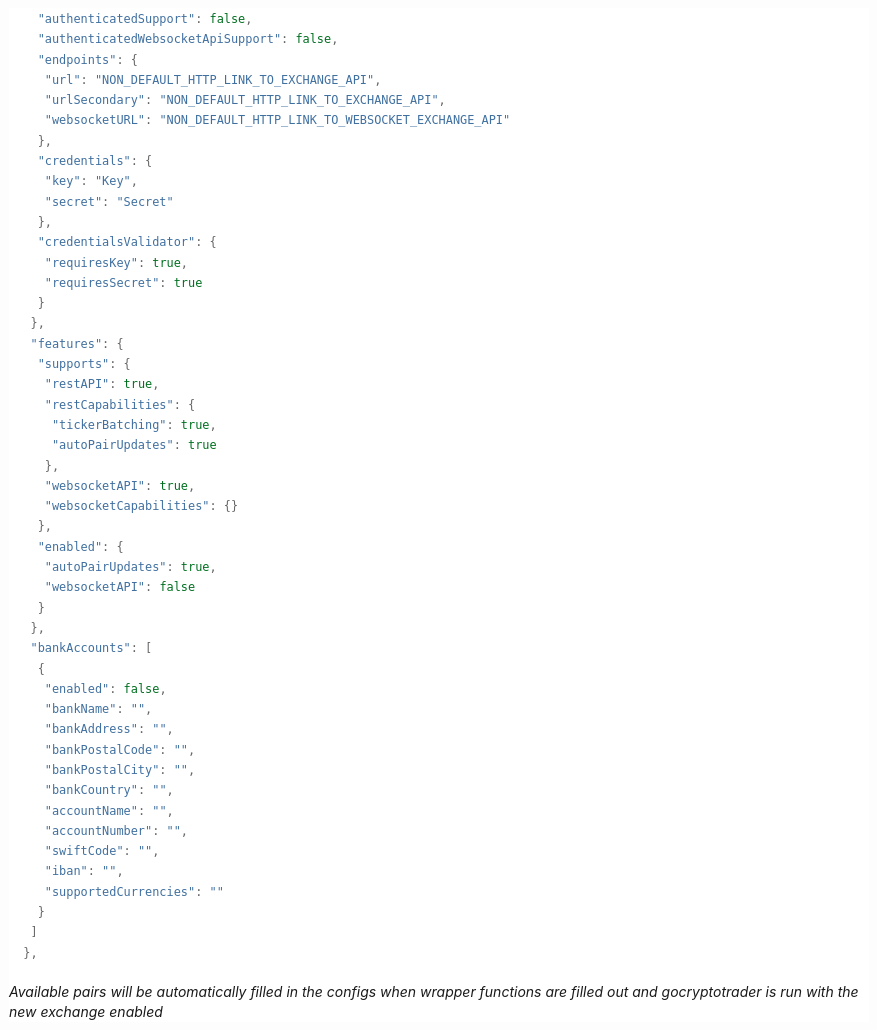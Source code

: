 ```go
    "authenticatedSupport": false,
    "authenticatedWebsocketApiSupport": false,
    "endpoints": {
     "url": "NON_DEFAULT_HTTP_LINK_TO_EXCHANGE_API",
     "urlSecondary": "NON_DEFAULT_HTTP_LINK_TO_EXCHANGE_API",
     "websocketURL": "NON_DEFAULT_HTTP_LINK_TO_WEBSOCKET_EXCHANGE_API"
    },
    "credentials": {
     "key": "Key",
     "secret": "Secret"
    },
    "credentialsValidator": {
     "requiresKey": true,
     "requiresSecret": true
    }
   },
   "features": {
    "supports": {
     "restAPI": true,
     "restCapabilities": {
      "tickerBatching": true,
      "autoPairUpdates": true
     },
     "websocketAPI": true,
     "websocketCapabilities": {}
    },
    "enabled": {
     "autoPairUpdates": true,
     "websocketAPI": false
    }
   },
   "bankAccounts": [
    {
     "enabled": false,
     "bankName": "",
     "bankAddress": "",
     "bankPostalCode": "",
     "bankPostalCity": "",
     "bankCountry": "",
     "accountName": "",
     "accountNumber": "",
     "swiftCode": "",
     "iban": "",
     "supportedCurrencies": ""
    }
   ]
  },
```

###### Available pairs will be automatically filled in the configs when wrapper functions are filled out and gocryptotrader is run with the new exchange enabled
